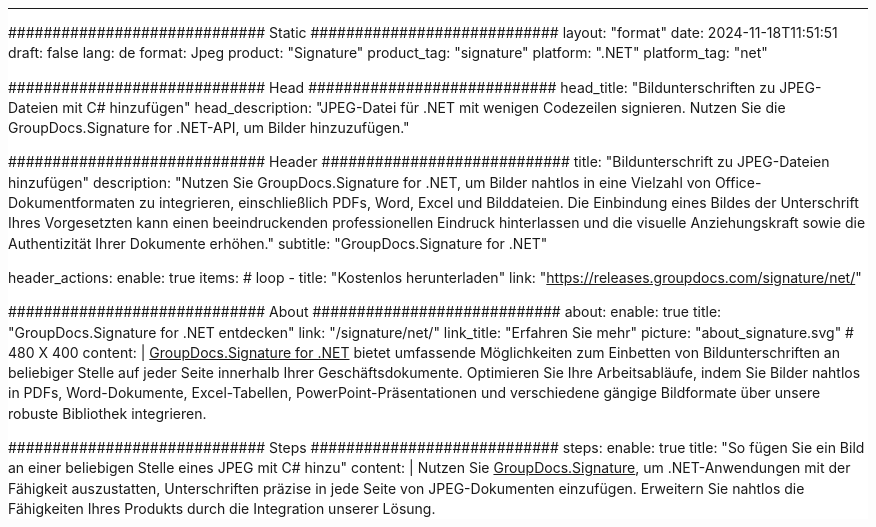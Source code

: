 



---
############################# Static ############################
layout: "format"
date:  2024-11-18T11:51:51
draft: false
lang: de
format: Jpeg
product: "Signature"
product_tag: "signature"
platform: ".NET"
platform_tag: "net"

############################# Head ############################
head_title: "Bildunterschriften zu JPEG-Dateien mit C# hinzufügen"
head_description: "JPEG-Datei für .NET mit wenigen Codezeilen signieren. Nutzen Sie die GroupDocs.Signature for .NET-API, um Bilder hinzuzufügen."

############################# Header ############################
title: "Bildunterschrift zu JPEG-Dateien hinzufügen" 
description: "Nutzen Sie GroupDocs.Signature for .NET, um Bilder nahtlos in eine Vielzahl von Office-Dokumentformaten zu integrieren, einschließlich PDFs, Word, Excel und Bilddateien. Die Einbindung eines Bildes der Unterschrift Ihres Vorgesetzten kann einen beeindruckenden professionellen Eindruck hinterlassen und die visuelle Anziehungskraft sowie die Authentizität Ihrer Dokumente erhöhen."
subtitle: "GroupDocs.Signature for .NET" 

header_actions:
  enable: true
  items:
    #  loop
    - title: "Kostenlos herunterladen"
      link: "https://releases.groupdocs.com/signature/net/"
      
############################# About ############################
about:
    enable: true
    title: "GroupDocs.Signature for .NET entdecken"
    link: "/signature/net/"
    link_title: "Erfahren Sie mehr"
    picture: "about_signature.svg" # 480 X 400
    content: |
       [GroupDocs.Signature for .NET](/signature/net/) bietet umfassende Möglichkeiten zum Einbetten von Bildunterschriften an beliebiger Stelle auf jeder Seite innerhalb Ihrer Geschäftsdokumente. Optimieren Sie Ihre Arbeitsabläufe, indem Sie Bilder nahtlos in PDFs, Word-Dokumente, Excel-Tabellen, PowerPoint-Präsentationen und verschiedene gängige Bildformate über unsere robuste Bibliothek integrieren.

############################# Steps ############################
steps:
    enable: true
    title: "So fügen Sie ein Bild an einer beliebigen Stelle eines JPEG mit C# hinzu"
    content: |
      Nutzen Sie [GroupDocs.Signature](/signature/net/), um .NET-Anwendungen mit der Fähigkeit auszustatten, Unterschriften präzise in jede Seite von JPEG-Dokumenten einzufügen. Erweitern Sie nahtlos die Fähigkeiten Ihres Produkts durch die Integration unserer Lösung.
      